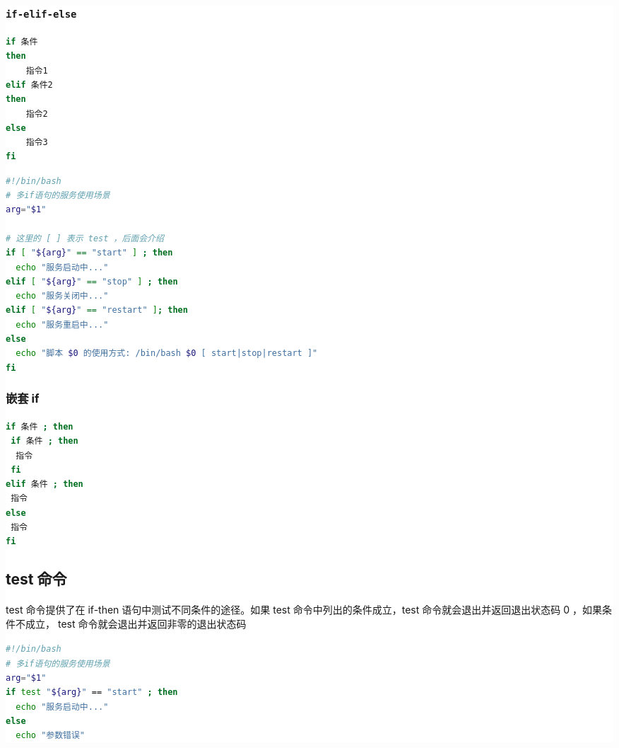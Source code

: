 ### `if-elif-else`

```bash
if 条件 
then
    指令1
elif 条件2
then
    指令2
else
    指令3
fi
```

```bash
#!/bin/bash
# 多if语句的服务使用场景
arg="$1"

# 这里的 [ ] 表示 test ，后面会介绍
if [ "${arg}" == "start" ] ; then
  echo "服务启动中..."
elif [ "${arg}" == "stop" ] ; then
  echo "服务关闭中..."
elif [ "${arg}" == "restart" ]; then
  echo "服务重启中..."
else
  echo "脚本 $0 的使用方式: /bin/bash $0 [ start|stop|restart ]"
fi
```

### 嵌套 if

```bash
if 条件 ; then
 if 条件 ; then
  指令
 fi
elif 条件 ; then
 指令
else
 指令
fi
```

## test 命令

test 命令提供了在 if-then 语句中测试不同条件的途径。如果 test 命令中列出的条件成立，test 命令就会退出并返回退出状态码 0 ，如果条件不成立， test 命令就会退出并返回非零的退出状态码

```bash
#!/bin/bash
# 多if语句的服务使用场景
arg="$1"
if test "${arg}" == "start" ; then
  echo "服务启动中..."
else
  echo "参数错误"
```
